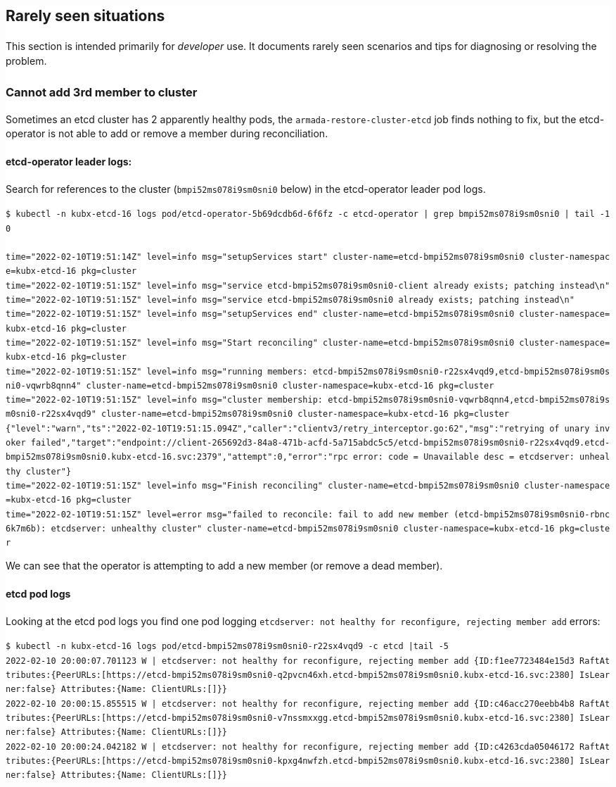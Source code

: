 
## Rarely seen situations

This section is intended primarily for *developer* use. It documents rarely seen scenarios and tips for diagnosing or resolving the problem.

### Cannot add 3rd member to cluster

Sometimes an etcd cluster has 2 apparently healthy pods, the `armada-restore-cluster-etcd` job finds nothing to fix, but the etcd-operator is not able to add or remove a member during reconciliation.

#### etcd-operator leader logs:

Search for references to the cluster (`bmpi52ms078i9sm0sni0` below) in the etcd-operator leader pod logs.

```
$ kubectl -n kubx-etcd-16 logs pod/etcd-operator-5b69dcdb6d-6f6fz -c etcd-operator | grep bmpi52ms078i9sm0sni0 | tail -10

time="2022-02-10T19:51:14Z" level=info msg="setupServices start" cluster-name=etcd-bmpi52ms078i9sm0sni0 cluster-namespace=kubx-etcd-16 pkg=cluster
time="2022-02-10T19:51:15Z" level=info msg="service etcd-bmpi52ms078i9sm0sni0-client already exists; patching instead\n"
time="2022-02-10T19:51:15Z" level=info msg="service etcd-bmpi52ms078i9sm0sni0 already exists; patching instead\n"
time="2022-02-10T19:51:15Z" level=info msg="setupServices end" cluster-name=etcd-bmpi52ms078i9sm0sni0 cluster-namespace=kubx-etcd-16 pkg=cluster
time="2022-02-10T19:51:15Z" level=info msg="Start reconciling" cluster-name=etcd-bmpi52ms078i9sm0sni0 cluster-namespace=kubx-etcd-16 pkg=cluster
time="2022-02-10T19:51:15Z" level=info msg="running members: etcd-bmpi52ms078i9sm0sni0-r22sx4vqd9,etcd-bmpi52ms078i9sm0sni0-vqwrb8qnn4" cluster-name=etcd-bmpi52ms078i9sm0sni0 cluster-namespace=kubx-etcd-16 pkg=cluster
time="2022-02-10T19:51:15Z" level=info msg="cluster membership: etcd-bmpi52ms078i9sm0sni0-vqwrb8qnn4,etcd-bmpi52ms078i9sm0sni0-r22sx4vqd9" cluster-name=etcd-bmpi52ms078i9sm0sni0 cluster-namespace=kubx-etcd-16 pkg=cluster
{"level":"warn","ts":"2022-02-10T19:51:15.094Z","caller":"clientv3/retry_interceptor.go:62","msg":"retrying of unary invoker failed","target":"endpoint://client-265692d3-84a8-471b-acfd-5a715abdc5c5/etcd-bmpi52ms078i9sm0sni0-r22sx4vqd9.etcd-bmpi52ms078i9sm0sni0.kubx-etcd-16.svc:2379","attempt":0,"error":"rpc error: code = Unavailable desc = etcdserver: unhealthy cluster"}
time="2022-02-10T19:51:15Z" level=info msg="Finish reconciling" cluster-name=etcd-bmpi52ms078i9sm0sni0 cluster-namespace=kubx-etcd-16 pkg=cluster
time="2022-02-10T19:51:15Z" level=error msg="failed to reconcile: fail to add new member (etcd-bmpi52ms078i9sm0sni0-rbnc6k7m6b): etcdserver: unhealthy cluster" cluster-name=etcd-bmpi52ms078i9sm0sni0 cluster-namespace=kubx-etcd-16 pkg=cluster
```

We can see that the operator is attempting to add a new member (or remove a dead member).

#### etcd pod logs

Looking at the etcd pod logs you find one pod logging `etcdserver: not healthy for reconfigure, rejecting member add`
errors:
```
$ kubectl -n kubx-etcd-16 logs pod/etcd-bmpi52ms078i9sm0sni0-r22sx4vqd9 -c etcd |tail -5
2022-02-10 20:00:07.701123 W | etcdserver: not healthy for reconfigure, rejecting member add {ID:f1ee7723484e15d3 RaftAttributes:{PeerURLs:[https://etcd-bmpi52ms078i9sm0sni0-q2pvcn46xh.etcd-bmpi52ms078i9sm0sni0.kubx-etcd-16.svc:2380] IsLearner:false} Attributes:{Name: ClientURLs:[]}}
2022-02-10 20:00:15.855515 W | etcdserver: not healthy for reconfigure, rejecting member add {ID:c46acc270eebb4b8 RaftAttributes:{PeerURLs:[https://etcd-bmpi52ms078i9sm0sni0-v7nssmxxgg.etcd-bmpi52ms078i9sm0sni0.kubx-etcd-16.svc:2380] IsLearner:false} Attributes:{Name: ClientURLs:[]}}
2022-02-10 20:00:24.042182 W | etcdserver: not healthy for reconfigure, rejecting member add {ID:c4263cda05046172 RaftAttributes:{PeerURLs:[https://etcd-bmpi52ms078i9sm0sni0-kpxg4nwfzh.etcd-bmpi52ms078i9sm0sni0.kubx-etcd-16.svc:2380] IsLearner:false} Attributes:{Name: ClientURLs:[]}}
```